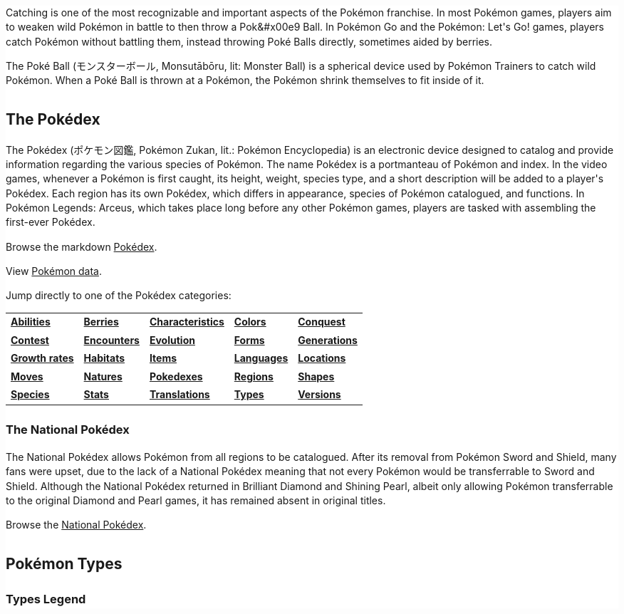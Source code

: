 
Catching is one of the most recognizable and important aspects of the Pok&#x00e9;mon franchise. In most Pok&#x00e9;mon games, players aim to weaken wild Pok&#x00e9;mon in battle to then throw a Pok&#x00e9 Ball. In Pok&#x00e9;mon Go and the Pok&#x00e9;mon: Let's Go! games, players catch Pok&#x00e9;mon without battling them, instead throwing Pok&#x00e9; Balls directly, sometimes aided by berries.

The Pok&#x00e9; Ball (&#x30e2;&#x30f3;&#x30b9;&#x30bf;&#x30fc;&#x30dc;&#x30fc;&#x30eb;, Monsut&#x0101;b&#x014d;ru, lit: Monster Ball) is a spherical device used by Pok&#x00e9;mon Trainers to catch wild Pok&#x00e9;mon. When a Pok&#x00e9; Ball is thrown at a Pok&#x00e9;mon, the Pok&#x00e9;mon shrink themselves to fit inside of it.

## The Pokédex

The Pok&#x00e9;dex (&#x30dd;&#x30b1;&#x30e2;&#x30f3;&#x56f3;&#x9451;, Pok&#x00e9;mon Zukan, lit.: Pok&#x00e9;mon Encyclopedia) is an electronic device designed to catalog and provide information regarding the various species of Pok&#x00e9;mon. The name Pok&#x00e9;dex is a portmanteau of Pok&#x00e9;mon and index. In the video games, whenever a Pok&#x00e9;mon is first caught, its height, weight, species type, and a short description will be added to a player's Pok&#x00e9;dex. Each region has its own Pok&#x00e9;dex, which differs in appearance, species of Pok&#x00e9;mon catalogued, and functions. In Pok&#x00e9;mon Legends: Arceus, which takes place long before any other Pok&#x00e9;mon games, players are tasked with assembling the first-ever Pok&#x00e9;dex.

Browse the markdown [Pokédex](Pokedex/pokemon.md).

View [Pokémon data](pokedex.md).

Jump directly to one of the Pokédex categories:

|    |    |    |    |    |
|----|----|----|----|----|
| **[Abilities](Pokedex/abilities/abilities_index.md)** | **[Berries](Pokedex/berries/berries_index.md)** | **[Characteristics](Pokedex/characteristics/characteristics_index.md)** | **[Colors](Pokedex/colors/colors_index.md)** | **[Conquest](Pokedex/conquest/conquest_index.md)** |
| **[Contest](Pokedex/contest/contest_index.md)** | **[Encounters](Pokedex/encounters/encounters_index.md)** | **[Evolution](Pokedex/evolution/evolution_index.md)** | **[Forms](Pokedex/forms/forms_index.md)** | **[Generations](Pokedex/generations/generations_index.md)** |
| **[Growth rates](Pokedex/growth_rates/growth_rates_index.md)** | **[Habitats](Pokedex/habitats/habitats_index.md)** | **[Items](Pokedex/items/items_index.md)** | **[Languages](Pokedex/languages/languages_index.md)** | **[Locations](Pokedex/locations/locations_index.md)** |
| **[Moves](Pokedex/moves/moves_index.md)** | **[Natures](Pokedex/natures/natures_index.md)** | **[Pokedexes](Pokedex/pokedexes/pokedexes_index.md)** | **[Regions](Pokedex/regions/regions_index.md)** | **[Shapes](Pokedex/shapes/shapes_index.md)** |
| **[Species](Pokedex/species/species_index.md)** | **[Stats](Pokedex/stats/stats_index.md)** | **[Translations](Pokedex/translations/translations.md)** | **[Types](Pokedex/types/types_index.md)** | **[Versions](Pokedex/versions/versions_index.md)** |

### The National Pokédex

The National Pok&#x00e9;dex allows Pok&#x00e9;mon from all regions to be catalogued. After its removal from Pok&#x00e9;mon Sword and Shield, many fans were upset, due to the lack of a National Pok&#x00e9;dex meaning that not every Pok&#x00e9;mon would be transferrable to Sword and Shield. Although the National Pok&#x00e9;dex returned in Brilliant Diamond and Shining Pearl, albeit only allowing Pok&#x00e9;mon transferrable to the original Diamond and Pearl games, it has remained absent in original titles.

Browse the [National Pokédex](national_pokedex.md).

## Pokémon Types

### Types Legend
